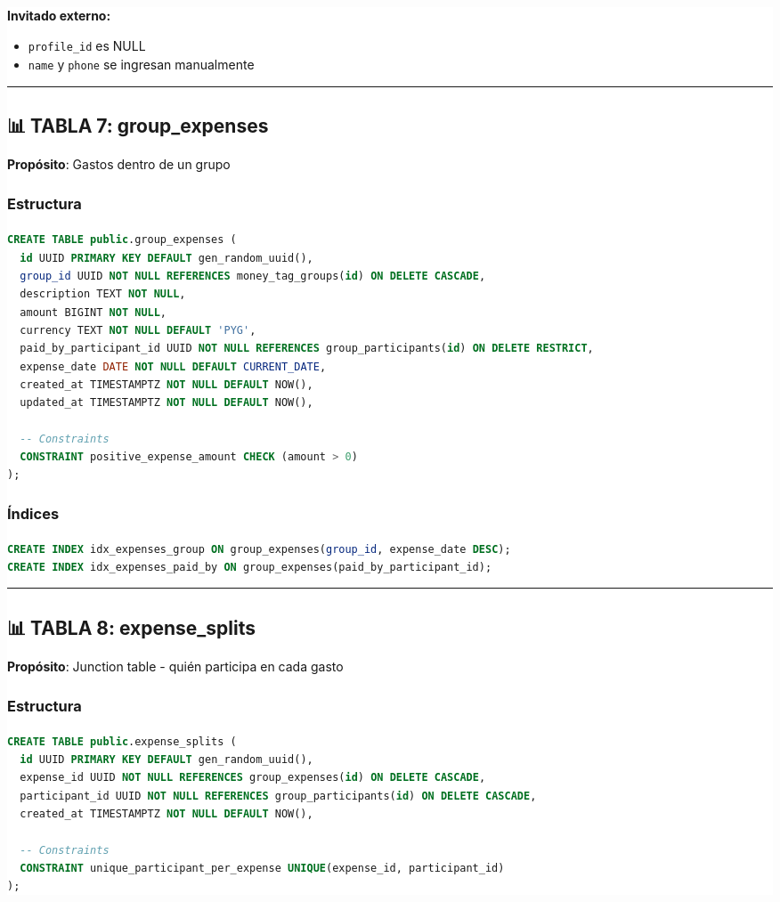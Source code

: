 **Invitado externo:**
- `profile_id` es NULL
- `name` y `phone` se ingresan manualmente

---

## 📊 TABLA 7: group_expenses

**Propósito**: Gastos dentro de un grupo

### Estructura

```sql
CREATE TABLE public.group_expenses (
  id UUID PRIMARY KEY DEFAULT gen_random_uuid(),
  group_id UUID NOT NULL REFERENCES money_tag_groups(id) ON DELETE CASCADE,
  description TEXT NOT NULL,
  amount BIGINT NOT NULL,
  currency TEXT NOT NULL DEFAULT 'PYG',
  paid_by_participant_id UUID NOT NULL REFERENCES group_participants(id) ON DELETE RESTRICT,
  expense_date DATE NOT NULL DEFAULT CURRENT_DATE,
  created_at TIMESTAMPTZ NOT NULL DEFAULT NOW(),
  updated_at TIMESTAMPTZ NOT NULL DEFAULT NOW(),
  
  -- Constraints
  CONSTRAINT positive_expense_amount CHECK (amount > 0)
);
```

### Índices

```sql
CREATE INDEX idx_expenses_group ON group_expenses(group_id, expense_date DESC);
CREATE INDEX idx_expenses_paid_by ON group_expenses(paid_by_participant_id);
```

---

## 📊 TABLA 8: expense_splits

**Propósito**: Junction table - quién participa en cada gasto

### Estructura

```sql
CREATE TABLE public.expense_splits (
  id UUID PRIMARY KEY DEFAULT gen_random_uuid(),
  expense_id UUID NOT NULL REFERENCES group_expenses(id) ON DELETE CASCADE,
  participant_id UUID NOT NULL REFERENCES group_participants(id) ON DELETE CASCADE,
  created_at TIMESTAMPTZ NOT NULL DEFAULT NOW(),
  
  -- Constraints
  CONSTRAINT unique_participant_per_expense UNIQUE(expense_id, participant_id)
);
```
